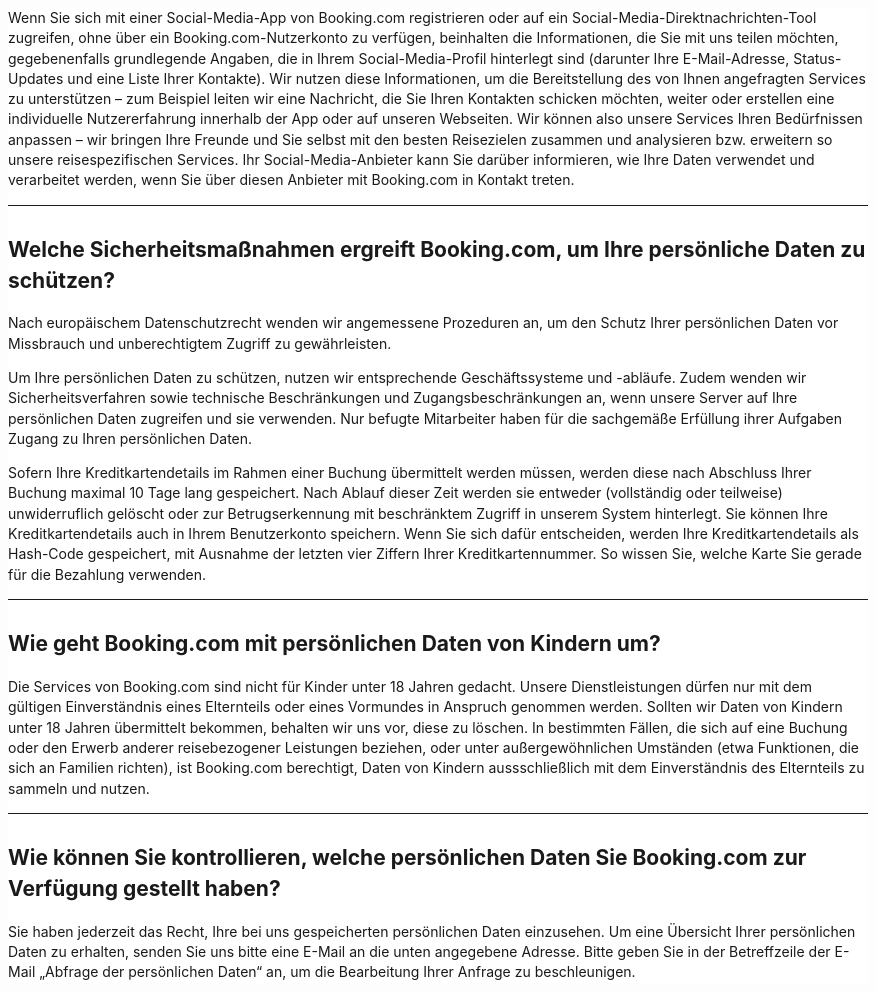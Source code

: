 Wenn Sie sich mit einer Social-Media-App von Booking.com registrieren oder auf ein Social-Media-Direktnachrichten-Tool zugreifen, ohne über ein Booking.com-Nutzerkonto zu verfügen, beinhalten die Informationen, die Sie mit uns teilen möchten, gegebenenfalls grundlegende Angaben, die in Ihrem Social-Media-Profil hinterlegt sind (darunter Ihre E-Mail-Adresse, Status-Updates und eine Liste Ihrer Kontakte). Wir nutzen diese Informationen, um die Bereitstellung des von Ihnen angefragten Services zu unterstützen – zum Beispiel leiten wir eine Nachricht, die Sie Ihren Kontakten schicken möchten, weiter oder erstellen eine individuelle Nutzererfahrung innerhalb der App oder auf unseren Webseiten. Wir können also unsere Services Ihren Bedürfnissen anpassen – wir bringen Ihre Freunde und Sie selbst mit den besten Reisezielen zusammen und analysieren bzw. erweitern so unsere reisespezifischen Services. Ihr Social-Media-Anbieter kann Sie darüber informieren, wie Ihre Daten verwendet und verarbeitet werden, wenn Sie über diesen Anbieter mit Booking.com in Kontakt treten.

------------------------------------------------------------------------

Welche Sicherheitsmaßnahmen ergreift Booking.com, um Ihre persönliche Daten zu schützen?
----------------------------------------------------------------------------------------

Nach europäischem Datenschutzrecht wenden wir angemessene Prozeduren an, um den Schutz Ihrer persönlichen Daten vor Missbrauch und unberechtigtem Zugriff zu gewährleisten.

Um Ihre persönlichen Daten zu schützen, nutzen wir entsprechende Geschäftssysteme und -abläufe. Zudem wenden wir Sicherheitsverfahren sowie technische Beschränkungen und Zugangsbeschränkungen an, wenn unsere Server auf Ihre persönlichen Daten zugreifen und sie verwenden. Nur befugte Mitarbeiter haben für die sachgemäße Erfüllung ihrer Aufgaben Zugang zu Ihren persönlichen Daten.

Sofern Ihre Kreditkartendetails im Rahmen einer Buchung übermittelt werden müssen, werden diese nach Abschluss Ihrer Buchung maximal 10 Tage lang gespeichert. Nach Ablauf dieser Zeit werden sie entweder (vollständig oder teilweise) unwiderruflich gelöscht oder zur Betrugserkennung mit beschränktem Zugriff in unserem System hinterlegt. Sie können Ihre Kreditkartendetails auch in Ihrem Benutzerkonto speichern. Wenn Sie sich dafür entscheiden, werden Ihre Kreditkartendetails als Hash-Code gespeichert, mit Ausnahme der letzten vier Ziffern Ihrer Kreditkartennummer. So wissen Sie, welche Karte Sie gerade für die Bezahlung verwenden.

------------------------------------------------------------------------

Wie geht Booking.com mit persönlichen Daten von Kindern um?
-----------------------------------------------------------

Die Services von Booking.com sind nicht für Kinder unter 18 Jahren gedacht. Unsere Dienstleistungen dürfen nur mit dem gültigen Einverständnis eines Elternteils oder eines Vormundes in Anspruch genommen werden. Sollten wir Daten von Kindern unter 18 Jahren übermittelt bekommen, behalten wir uns vor, diese zu löschen. In bestimmten Fällen, die sich auf eine Buchung oder den Erwerb anderer reisebezogener Leistungen beziehen, oder unter außergewöhnlichen Umständen (etwa Funktionen, die sich an Familien richten), ist Booking.com berechtigt, Daten von Kindern aussschließlich mit dem Einverständnis des Elternteils zu sammeln und nutzen.

------------------------------------------------------------------------

Wie können Sie kontrollieren, welche persönlichen Daten Sie Booking.com zur Verfügung gestellt haben?
-----------------------------------------------------------------------------------------------------

Sie haben jederzeit das Recht, Ihre bei uns gespeicherten persönlichen Daten einzusehen. Um eine Übersicht Ihrer persönlichen Daten zu erhalten, senden Sie uns bitte eine E-Mail an die unten angegebene Adresse. Bitte geben Sie in der Betreffzeile der E-Mail „Abfrage der persönlichen Daten“ an, um die Bearbeitung Ihrer Anfrage zu beschleunigen.
